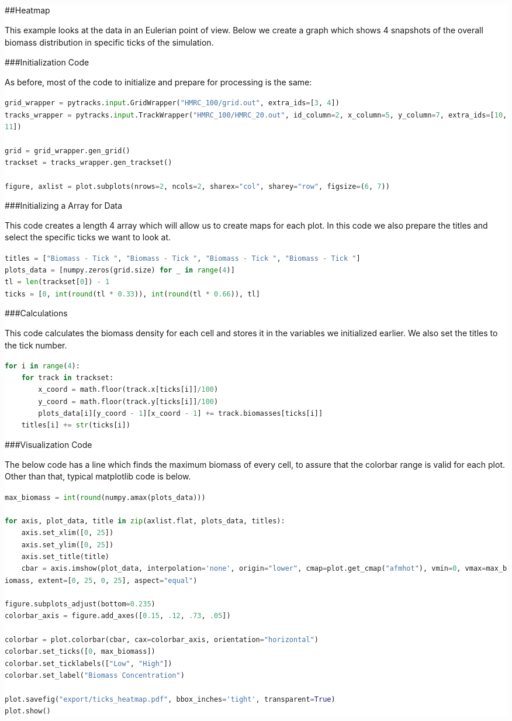 ##Heatmap

This example looks at the data in an Eulerian point of view. Below we create a graph which shows 4 snapshots of the overall biomass distribution in specific ticks of the simulation.

###Initialization Code

As before, most of the code to initialize and prepare for processing is the same:

```python
grid_wrapper = pytracks.input.GridWrapper("HMRC_100/grid.out", extra_ids=[3, 4])
tracks_wrapper = pytracks.input.TrackWrapper("HMRC_100/HMRC_20.out", id_column=2, x_column=5, y_column=7, extra_ids=[10, 11])

grid = grid_wrapper.gen_grid()
trackset = tracks_wrapper.gen_trackset()

figure, axlist = plot.subplots(nrows=2, ncols=2, sharex="col", sharey="row", figsize=(6, 7))
```

###Initializing a Array for Data

This code creates a length 4 array which will allow us to create maps for each plot. In this code we also prepare the titles and select the specific ticks we want to look at.

```python
titles = ["Biomass - Tick ", "Biomass - Tick ", "Biomass - Tick ", "Biomass - Tick "]
plots_data = [numpy.zeros(grid.size) for _ in range(4)]
tl = len(trackset[0]) - 1
ticks = [0, int(round(tl * 0.33)), int(round(tl * 0.66)), tl]
```

###Calculations

This code calculates the biomass density for each cell and stores it in the variables we initialized earlier. We also set the titles to the tick number.

```python
for i in range(4):
    for track in trackset:
        x_coord = math.floor(track.x[ticks[i]]/100)
        y_coord = math.floor(track.y[ticks[i]]/100)
        plots_data[i][y_coord - 1][x_coord - 1] += track.biomasses[ticks[i]]
    titles[i] += str(ticks[i])
```

###Visualization Code

The below code has a line which finds the maximum biomass of every cell, to assure that the colorbar range is valid for each plot. Other than that, typical matplotlib code is below.

```python
max_biomass = int(round(numpy.amax(plots_data)))

for axis, plot_data, title in zip(axlist.flat, plots_data, titles):
    axis.set_xlim([0, 25])
    axis.set_ylim([0, 25])
    axis.set_title(title)
    cbar = axis.imshow(plot_data, interpolation='none', origin="lower", cmap=plot.get_cmap("afmhot"), vmin=0, vmax=max_biomass, extent=[0, 25, 0, 25], aspect="equal")

figure.subplots_adjust(bottom=0.235)
colorbar_axis = figure.add_axes([0.15, .12, .73, .05])

colorbar = plot.colorbar(cbar, cax=colorbar_axis, orientation="horizontal")
colorbar.set_ticks([0, max_biomass])
colorbar.set_ticklabels(["Low", "High"])
colorbar.set_label("Biomass Concentration")

plot.savefig("export/ticks_heatmap.pdf", bbox_inches='tight', transparent=True)
plot.show()
```